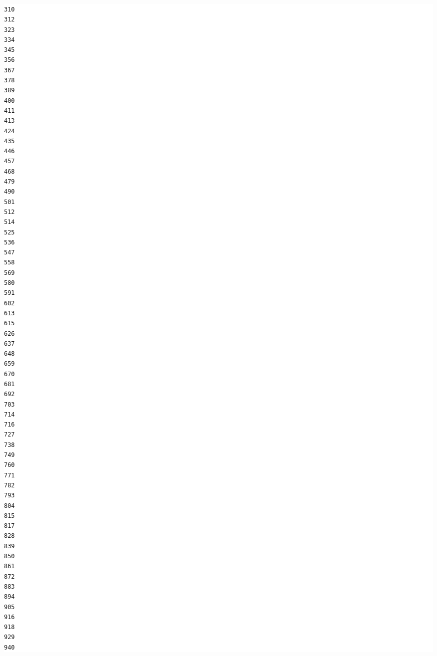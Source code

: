     310
    312
    323
    334
    345
    356
    367
    378
    389
    400
    411
    413
    424
    435
    446
    457
    468
    479
    490
    501
    512
    514
    525
    536
    547
    558
    569
    580
    591
    602
    613
    615
    626
    637
    648
    659
    670
    681
    692
    703
    714
    716
    727
    738
    749
    760
    771
    782
    793
    804
    815
    817
    828
    839
    850
    861
    872
    883
    894
    905
    916
    918
    929
    940